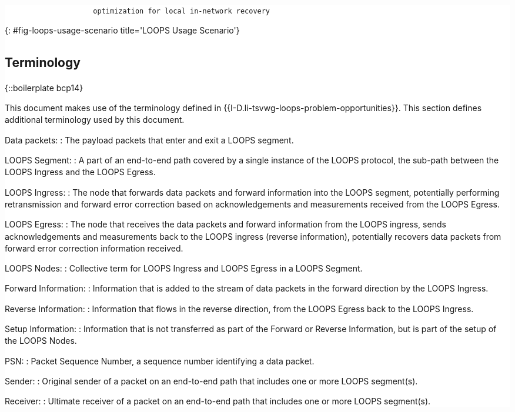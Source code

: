~~~~
                     optimization for local in-network recovery
~~~~
{: #fig-loops-usage-scenario title='LOOPS Usage Scenario'}

## Terminology

{::boilerplate bcp14}

This document makes use of the terminology defined in
{{I-D.li-tsvwg-loops-problem-opportunities}}.
This section defines additional terminology used by this document.

Data packets:
: The payload packets that enter and exit a LOOPS segment.

LOOPS Segment:
: A part of an end-to-end path covered by a single instance of the
  LOOPS protocol, the sub-path between the LOOPS Ingress and the LOOPS
  Egress.

LOOPS Ingress:
: The node that forwards data packets and forward information into the
  LOOPS segment, potentially performing retransmission and forward
  error correction based on acknowledgements and measurements received
  from the LOOPS Egress.

LOOPS Egress:
: The node that receives the data packets and forward information from
  the LOOPS ingress, sends acknowledgements and measurements back to
  the LOOPS ingress (reverse information), potentially recovers data
  packets from forward error correction information received.

LOOPS Nodes:
: Collective term for LOOPS Ingress and LOOPS Egress in a LOOPS
  Segment.

Forward Information:
: Information that is added to the stream of data packets in the
  forward direction by the LOOPS Ingress.

Reverse Information:
: Information that flows in the reverse direction, from the LOOPS
  Egress back to the LOOPS Ingress.

Setup Information:
: Information that is not transferred as part of the Forward or
  Reverse Information, but is part of the setup of the LOOPS Nodes.

PSN:
: Packet Sequence Number, a sequence number identifying a data packet.

Sender:
: Original sender of a packet on an end-to-end path that includes one
or more LOOPS segment(s).

Receiver:
: Ultimate receiver of a packet on an end-to-end path that includes
one or more LOOPS segment(s).

